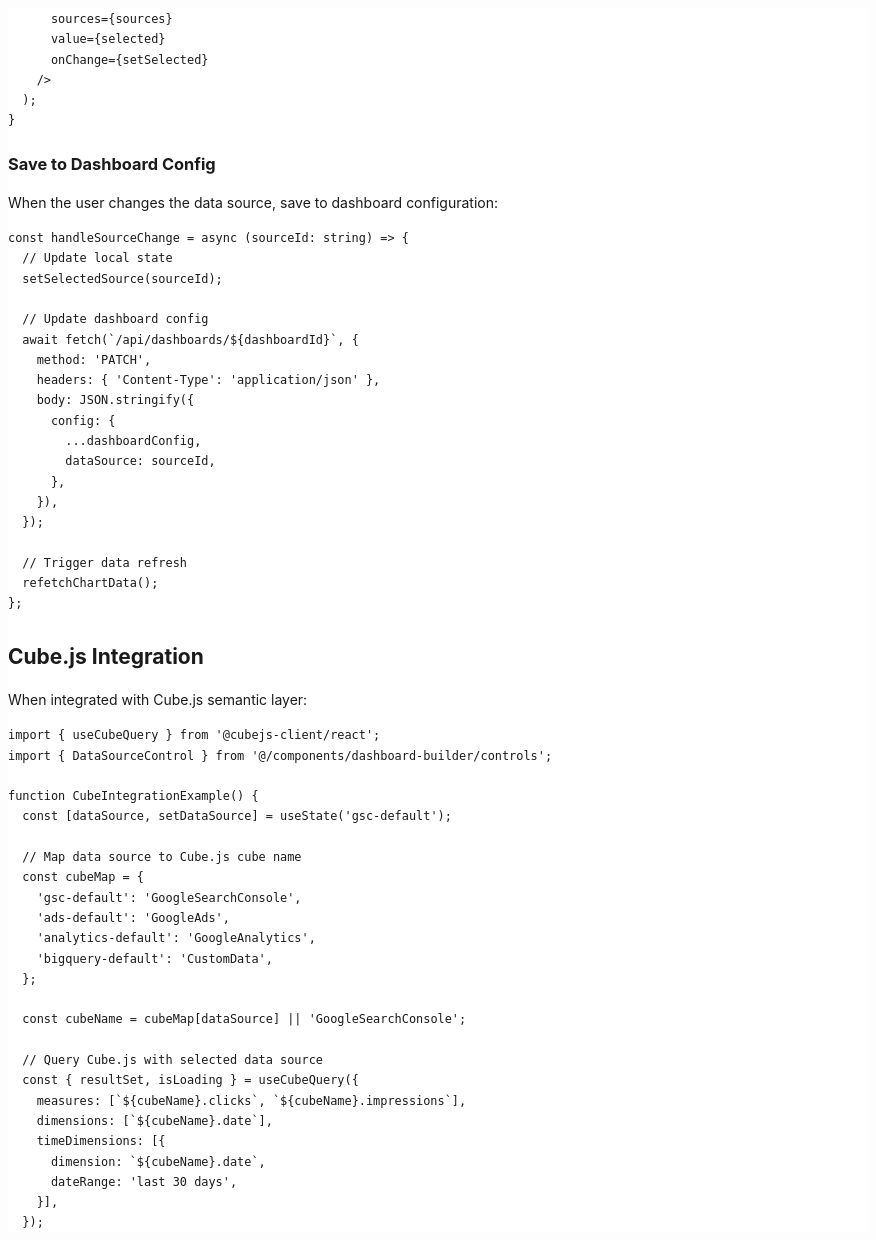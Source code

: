 ```tsx
      sources={sources}
      value={selected}
      onChange={setSelected}
    />
  );
}
```

### Save to Dashboard Config

When the user changes the data source, save to dashboard configuration:

```tsx
const handleSourceChange = async (sourceId: string) => {
  // Update local state
  setSelectedSource(sourceId);

  // Update dashboard config
  await fetch(`/api/dashboards/${dashboardId}`, {
    method: 'PATCH',
    headers: { 'Content-Type': 'application/json' },
    body: JSON.stringify({
      config: {
        ...dashboardConfig,
        dataSource: sourceId,
      },
    }),
  });

  // Trigger data refresh
  refetchChartData();
};
```

## Cube.js Integration

When integrated with Cube.js semantic layer:

```tsx
import { useCubeQuery } from '@cubejs-client/react';
import { DataSourceControl } from '@/components/dashboard-builder/controls';

function CubeIntegrationExample() {
  const [dataSource, setDataSource] = useState('gsc-default');

  // Map data source to Cube.js cube name
  const cubeMap = {
    'gsc-default': 'GoogleSearchConsole',
    'ads-default': 'GoogleAds',
    'analytics-default': 'GoogleAnalytics',
    'bigquery-default': 'CustomData',
  };

  const cubeName = cubeMap[dataSource] || 'GoogleSearchConsole';

  // Query Cube.js with selected data source
  const { resultSet, isLoading } = useCubeQuery({
    measures: [`${cubeName}.clicks`, `${cubeName}.impressions`],
    dimensions: [`${cubeName}.date`],
    timeDimensions: [{
      dimension: `${cubeName}.date`,
      dateRange: 'last 30 days',
    }],
  });
```